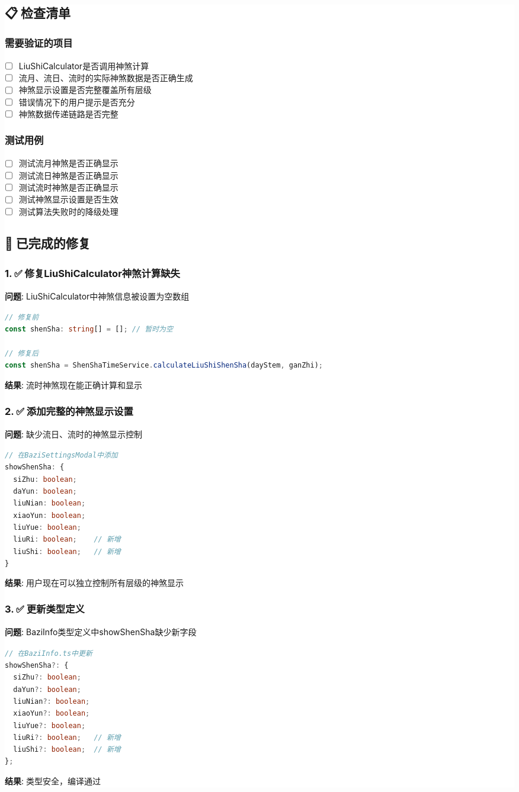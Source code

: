 ## 📋 检查清单

### 需要验证的项目
- [ ] LiuShiCalculator是否调用神煞计算
- [ ] 流月、流日、流时的实际神煞数据是否正确生成
- [ ] 神煞显示设置是否完整覆盖所有层级
- [ ] 错误情况下的用户提示是否充分
- [ ] 神煞数据传递链路是否完整

### 测试用例
- [ ] 测试流月神煞是否正确显示
- [ ] 测试流日神煞是否正确显示  
- [ ] 测试流时神煞是否正确显示
- [ ] 测试神煞显示设置是否生效
- [ ] 测试算法失败时的降级处理

## 🔧 已完成的修复

### 1. ✅ 修复LiuShiCalculator神煞计算缺失
**问题**: LiuShiCalculator中神煞信息被设置为空数组
```typescript
// 修复前
const shenSha: string[] = []; // 暂时为空

// 修复后
const shenSha = ShenShaTimeService.calculateLiuShiShenSha(dayStem, ganZhi);
```
**结果**: 流时神煞现在能正确计算和显示

### 2. ✅ 添加完整的神煞显示设置
**问题**: 缺少流日、流时的神煞显示控制
```typescript
// 在BaziSettingsModal中添加
showShenSha: {
  siZhu: boolean;
  daYun: boolean;
  liuNian: boolean;
  xiaoYun: boolean;
  liuYue: boolean;
  liuRi: boolean;    // 新增
  liuShi: boolean;   // 新增
}
```
**结果**: 用户现在可以独立控制所有层级的神煞显示

### 3. ✅ 更新类型定义
**问题**: BaziInfo类型定义中showShenSha缺少新字段
```typescript
// 在BaziInfo.ts中更新
showShenSha?: {
  siZhu?: boolean;
  daYun?: boolean;
  liuNian?: boolean;
  xiaoYun?: boolean;
  liuYue?: boolean;
  liuRi?: boolean;   // 新增
  liuShi?: boolean;  // 新增
};
```
**结果**: 类型安全，编译通过
